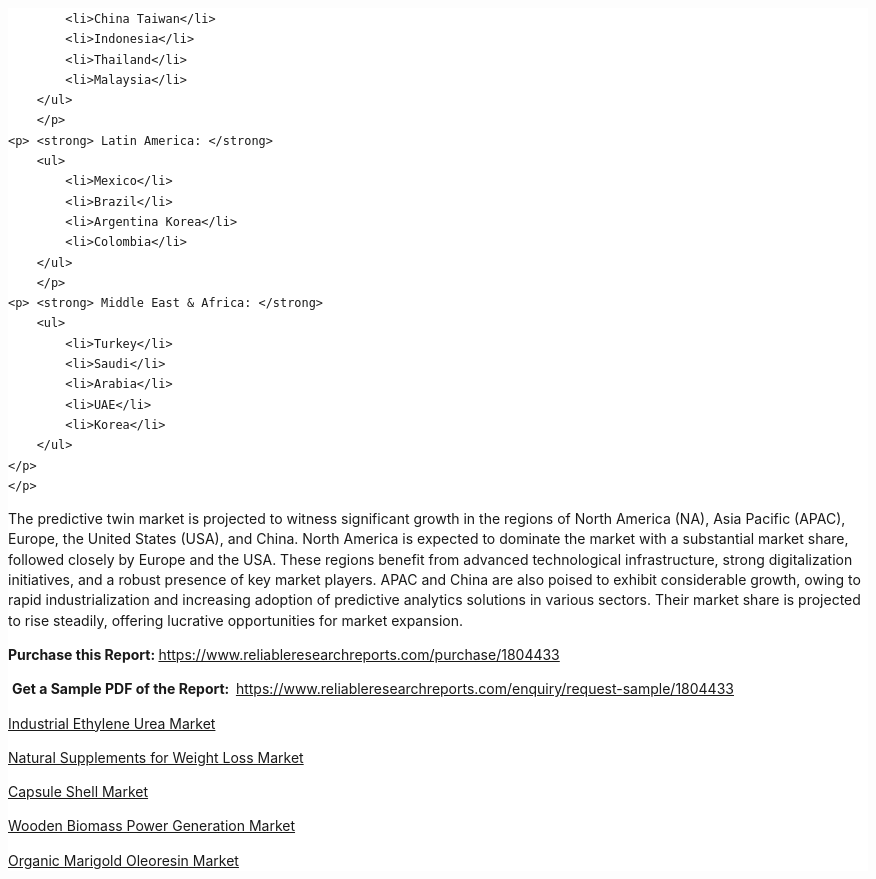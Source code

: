             <li>China Taiwan</li>
            <li>Indonesia</li>
            <li>Thailand</li>
            <li>Malaysia</li>
        </ul>
        </p> 
    <p> <strong> Latin America: </strong>
        <ul>
            <li>Mexico</li>
            <li>Brazil</li>
            <li>Argentina Korea</li>
            <li>Colombia</li>
        </ul>
        </p> 
    <p> <strong> Middle East & Africa: </strong>
        <ul>
            <li>Turkey</li>
            <li>Saudi</li>
            <li>Arabia</li>
            <li>UAE</li>
            <li>Korea</li>
        </ul>
    </p>
    </p>
<p><p>The predictive twin market is projected to witness significant growth in the regions of North America (NA), Asia Pacific (APAC), Europe, the United States (USA), and China. North America is expected to dominate the market with a substantial market share, followed closely by Europe and the USA. These regions benefit from advanced technological infrastructure, strong digitalization initiatives, and a robust presence of key market players. APAC and China are also poised to exhibit considerable growth, owing to rapid industrialization and increasing adoption of predictive analytics solutions in various sectors. Their market share is projected to rise steadily, offering lucrative opportunities for market expansion.</p></p>
<p><strong>Purchase this Report: </strong><a href="https://www.reliableresearchreports.com/purchase/1804433">https://www.reliableresearchreports.com/purchase/1804433</a></p>
<p>&nbsp;<strong>Get a Sample PDF of the Report:&nbsp;&nbsp;</strong><a href="https://www.reliableresearchreports.com/enquiry/request-sample/1804433">https://www.reliableresearchreports.com/enquiry/request-sample/1804433</a></p>
<p><strong></strong></p>
<p><p><a href="https://medium.com/@patriciaday39/industrial-ethylene-urea-market-research-report-its-history-and-forecast-2024-to-2031-11e399a3776b">Industrial Ethylene Urea Market</a></p><p><a href="https://github.com/juniordelafrance/Market-Research-Report-List-1/blob/main/natural-supplements-for-weight-loss-market.md">Natural Supplements for Weight Loss Market</a></p><p><a href="https://github.com/indrystar/Market-Research-Report-List-1/blob/main/capsule-shell-market.md">Capsule Shell Market</a></p><p><a href="https://medium.com/@patriciaday39/wooden-biomass-power-generation-market-the-key-to-successful-business-strategy-forecast-till-2031-07afe174f127">Wooden Biomass Power Generation Market</a></p><p><a href="https://medium.com/@patriciaday39/organic-marigold-oleoresin-market-share-evolution-and-market-growth-trends-2024-2031-6ccbc7dfa81f">Organic Marigold Oleoresin Market</a></p></p>